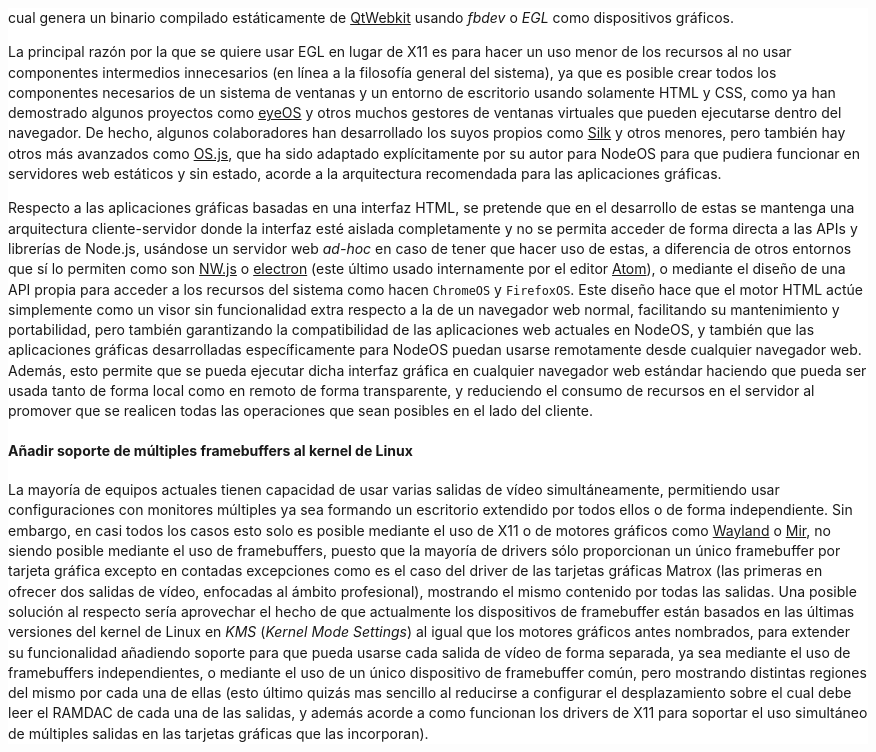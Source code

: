 cual genera un binario compilado estáticamente de
[QtWebkit](https://wiki.qt.io/Qt_WebKit/es) usando *fbdev* o *EGL* como
dispositivos gráficos.

La principal razón por la que se quiere usar EGL en lugar de X11 es para hacer
un uso menor de los recursos al no usar componentes intermedios innecesarios (en
línea a la filosofía general del sistema), ya que es posible crear todos los
componentes necesarios de un sistema de ventanas y un entorno de escritorio
usando solamente HTML y CSS, como ya han demostrado algunos proyectos como
[eyeOS](http://www.eyeos.com) y otros muchos gestores de ventanas virtuales que
pueden ejecutarse dentro del navegador. De hecho, algunos colaboradores han
desarrollado los suyos propios como [Silk](http://silkgui.com) y otros menores,
pero también hay otros más avanzados como [OS.js](http://os.js.org), que ha sido
adaptado explícitamente por su autor para NodeOS para que pudiera funcionar en
servidores web estáticos y sin estado, acorde a la arquitectura recomendada para
las aplicaciones gráficas.

Respecto a las aplicaciones gráficas basadas en una interfaz HTML, se pretende
que en el desarrollo de estas se mantenga una arquitectura cliente-servidor
donde la interfaz esté aislada completamente y no se permita acceder de forma
directa a las APIs y librerías de Node.js, usándose un servidor web *ad-hoc* en
caso de tener que hacer uso de estas, a diferencia de otros entornos que sí lo
permiten como son [NW.js](http://nwjs.io) o [electron](http://electron.atom.io)
(este último usado internamente por el editor [Atom](https://atom.io)), o
mediante el diseño de una API propia para acceder a los recursos del sistema
como hacen `ChromeOS` y `FirefoxOS`. Este diseño hace que el motor HTML actúe
simplemente como un visor sin funcionalidad extra respecto a la de un navegador
web normal, facilitando su mantenimiento y portabilidad, pero también
garantizando la compatibilidad de las aplicaciones web actuales en NodeOS, y
también que las aplicaciones gráficas desarrolladas específicamente para NodeOS
puedan usarse remotamente desde cualquier navegador web. Además, esto permite
que se pueda ejecutar dicha interfaz gráfica en cualquier navegador web estándar
haciendo que pueda ser usada tanto de forma local como en remoto de forma
transparente, y reduciendo el consumo de recursos en el servidor al promover que
se realicen todas las operaciones que sean posibles en el lado del cliente.

#### Añadir soporte de múltiples framebuffers al kernel de Linux

La mayoría de equipos actuales tienen capacidad de usar varias salidas de vídeo
simultáneamente, permitiendo usar configuraciones con monitores múltiples ya sea
formando un escritorio extendido por todos ellos o de forma independiente. Sin
embargo, en casi todos los casos esto solo es posible mediante el uso de X11 o
de motores gráficos como [Wayland](http://wayland.freedesktop.org) o
[Mir](http://unity.ubuntu.com/mir), no siendo posible mediante el uso de
framebuffers, puesto que la mayoría de drivers sólo proporcionan un único
framebuffer por tarjeta gráfica excepto en contadas excepciones como es el caso
del driver de las tarjetas gráficas Matrox (las primeras en ofrecer dos salidas
de vídeo, enfocadas al ámbito profesional), mostrando el mismo contenido por
todas las salidas. Una posible solución al respecto sería aprovechar el hecho de
que actualmente los dispositivos de framebuffer están basados en las últimas
versiones del kernel de Linux en *KMS* (*Kernel Mode Settings*) al igual que los
motores gráficos antes nombrados, para extender su funcionalidad añadiendo
soporte para que pueda usarse cada salida de vídeo de forma separada, ya sea
mediante el uso de framebuffers independientes, o mediante el uso de un único
dispositivo de framebuffer común, pero mostrando distintas regiones del mismo
por cada una de ellas (esto último quizás mas sencillo al reducirse a configurar
el desplazamiento sobre el cual debe leer el RAMDAC de cada una de las salidas,
y además acorde a como funcionan los drivers de X11 para soportar el uso
simultáneo de múltiples salidas en las tarjetas gráficas que las incorporan).
